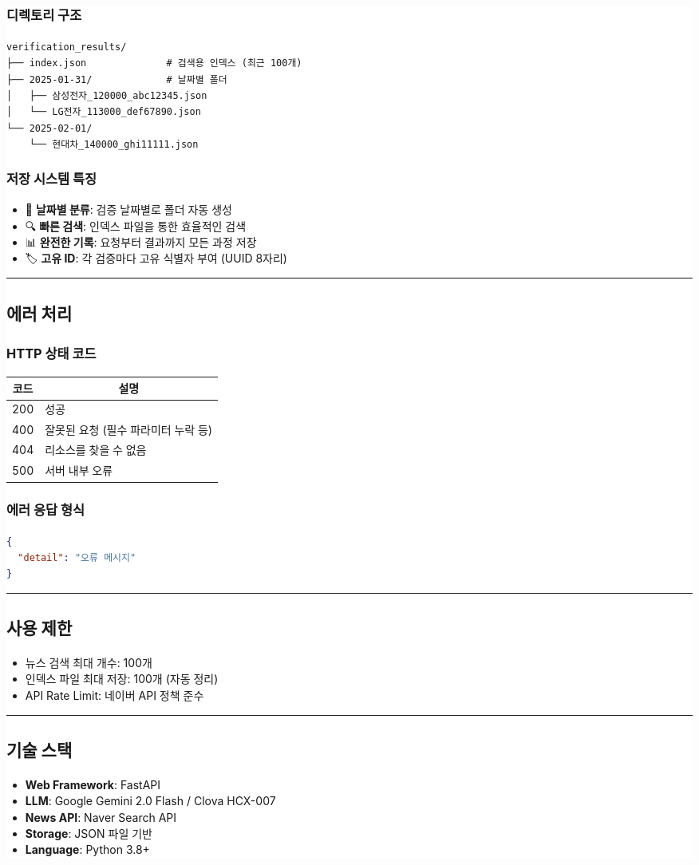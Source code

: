 ### 디렉토리 구조

```
verification_results/
├── index.json              # 검색용 인덱스 (최근 100개)
├── 2025-01-31/             # 날짜별 폴더
│   ├── 삼성전자_120000_abc12345.json
│   └── LG전자_113000_def67890.json
└── 2025-02-01/
    └── 현대차_140000_ghi11111.json
```

### 저장 시스템 특징

- 📅 **날짜별 분류**: 검증 날짜별로 폴더 자동 생성
- 🔍 **빠른 검색**: 인덱스 파일을 통한 효율적인 검색
- 📊 **완전한 기록**: 요청부터 결과까지 모든 과정 저장
- 🏷️ **고유 ID**: 각 검증마다 고유 식별자 부여 (UUID 8자리)

---

## 에러 처리

### HTTP 상태 코드

| 코드 | 설명 |
|------|------|
| 200 | 성공 |
| 400 | 잘못된 요청 (필수 파라미터 누락 등) |
| 404 | 리소스를 찾을 수 없음 |
| 500 | 서버 내부 오류 |

### 에러 응답 형식

```json
{
  "detail": "오류 메시지"
}
```

---

## 사용 제한

- 뉴스 검색 최대 개수: 100개
- 인덱스 파일 최대 저장: 100개 (자동 정리)
- API Rate Limit: 네이버 API 정책 준수

---

## 기술 스택

- **Web Framework**: FastAPI
- **LLM**: Google Gemini 2.0 Flash / Clova HCX-007
- **News API**: Naver Search API
- **Storage**: JSON 파일 기반
- **Language**: Python 3.8+
